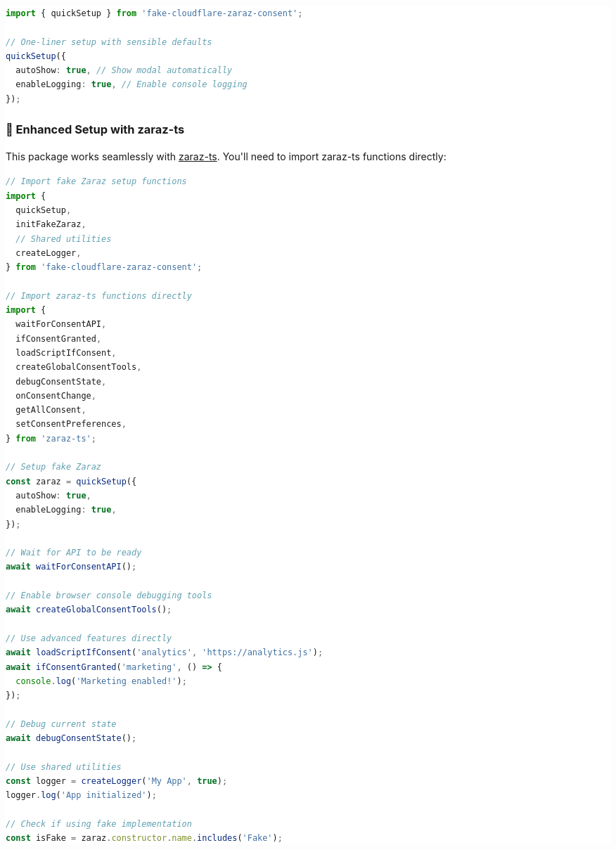 ```typescript
import { quickSetup } from 'fake-cloudflare-zaraz-consent';

// One-liner setup with sensible defaults
quickSetup({
  autoShow: true, // Show modal automatically
  enableLogging: true, // Enable console logging
});
```

### 🚀 Enhanced Setup with zaraz-ts

This package works seamlessly with [zaraz-ts](https://www.npmjs.com/package/zaraz-ts). You'll need to import zaraz-ts functions directly:

```typescript
// Import fake Zaraz setup functions
import {
  quickSetup,
  initFakeZaraz,
  // Shared utilities
  createLogger,
} from 'fake-cloudflare-zaraz-consent';

// Import zaraz-ts functions directly
import {
  waitForConsentAPI,
  ifConsentGranted,
  loadScriptIfConsent,
  createGlobalConsentTools,
  debugConsentState,
  onConsentChange,
  getAllConsent,
  setConsentPreferences,
} from 'zaraz-ts';

// Setup fake Zaraz
const zaraz = quickSetup({
  autoShow: true,
  enableLogging: true,
});

// Wait for API to be ready
await waitForConsentAPI();

// Enable browser console debugging tools
await createGlobalConsentTools();

// Use advanced features directly
await loadScriptIfConsent('analytics', 'https://analytics.js');
await ifConsentGranted('marketing', () => {
  console.log('Marketing enabled!');
});

// Debug current state
await debugConsentState();

// Use shared utilities
const logger = createLogger('My App', true);
logger.log('App initialized');

// Check if using fake implementation
const isFake = zaraz.constructor.name.includes('Fake');
```

